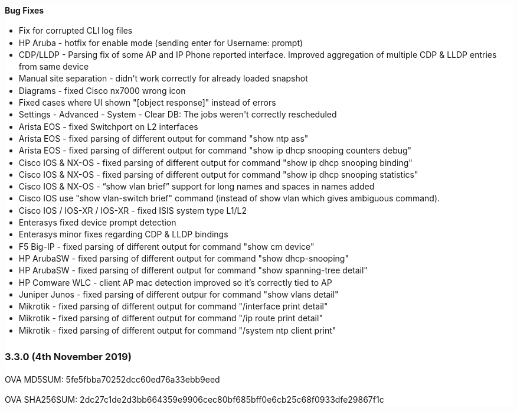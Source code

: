 **Bug Fixes**

-   Fix for corrupted CLI log files
-   HP Aruba - hotfix for enable mode (sending enter for Username:
    prompt)
-   CDP/LLDP - Parsing fix of some AP and IP Phone reported interface.
    Improved aggregation of multiple CDP & LLDP entries from same device
-   Manual site separation - didn't work correctly for already loaded
    snapshot
-   Diagrams - fixed Cisco nx7000 wrong icon
-   Fixed cases where UI shown "\[object response\]" instead of errors
-   Settings - Advanced - System - Clear DB: The jobs weren't correctly
    rescheduled
-   Arista EOS - fixed Switchport on L2 interfaces
-   Arista EOS - fixed parsing of different output for command "show ntp
    ass"
-   Arista EOS - fixed parsing of different output for command "show ip
    dhcp snooping counters debug"
-   Cisco IOS & NX-OS - fixed parsing of different output for command
    "show ip dhcp snooping binding"
-   Cisco IOS & NX-OS - fixed parsing of different output for command
    "show ip dhcp snooping statistics"
-   Cisco IOS & NX-OS - “show vlan brief” support for long names and
    spaces in names added
-   Cisco IOS use "show vlan-switch brief" command (instead of show vlan
    which gives ambiguous command).
-   Cisco IOS / IOS-XR / IOS-XR - fixed ISIS system type L1/L2
-   Enterasys fixed device prompt detection
-   Enterasys minor fixes regarding CDP & LLDP bindings
-   F5 Big-IP - fixed parsing of different output for command "show cm
    device"
-   HP ArubaSW - fixed parsing of different output for command "show
    dhcp-snooping"
-   HP ArubaSW - fixed parsing of different output for command "show
    spanning-tree detail"
-   HP Comware WLC - client AP mac detection improved so it’s correctly
    tied to AP
-   Juniper Junos - fixed parsing of different outpur for command "show
    vlans detail"
-   Mikrotik - fixed parsing of different output for command "/interface
    print detail"
-   Mikrotik - fixed parsing of different output for command "/ip route
    print detail"
-   Mikrotik - fixed parsing of different output for command "/system
    ntp client print"

### 3.3.0 (4th November 2019)

OVA MD5SUM: 5fe5fbba70252dcc60ed76a33ebb9eed

OVA
SHA256SUM: 2dc27c1de2d3bb664359e9906cec80bf685bff0e6cb25c68f0933dfe29867f1c
